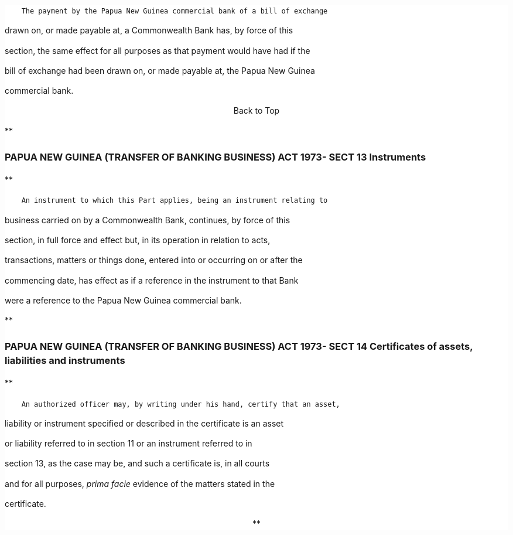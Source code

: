  <dl compact="">

		The payment by the Papua New Guinea commercial bank of a bill of exchange

drawn on, or made payable at, a Commonwealth Bank has, by force of this

section, the same effect for all purposes as that payment would have had if the

bill of exchange had been drawn on, or made payable at, the Papua New Guinea

commercial bank.

 </dl>

<center>Back to Top</center>

**

###  PAPUA NEW GUINEA (TRANSFER OF BANKING BUSINESS) ACT 1973- SECT 13  Instruments 
**

 <dl compact="">

		An instrument to which this Part applies, being an instrument relating to

business carried on by a Commonwealth Bank, continues, by force of this

section, in full force and effect but, in its operation in relation to acts,

transactions, matters or things done, entered into or occurring on or after the

commencing date, has effect as if a reference in the instrument to that Bank

were a reference to the Papua New Guinea commercial bank.

 </dl>

**

###  PAPUA NEW GUINEA (TRANSFER OF BANKING BUSINESS) ACT 1973- SECT 14  Certificates of assets, liabilities and instruments 
**

 <dl compact="">

		An authorized officer may, by writing under his hand, certify that an asset,

liability or instrument specified or described in the certificate is an asset

or liability referred to in section&#160;11 or an instrument referred to in

section&#160;13, as the case may be, and such a certificate is, in all courts

and for all purposes, _prima facie_ evidence of the matters stated in the

certificate.

 </dl>

<center>**
